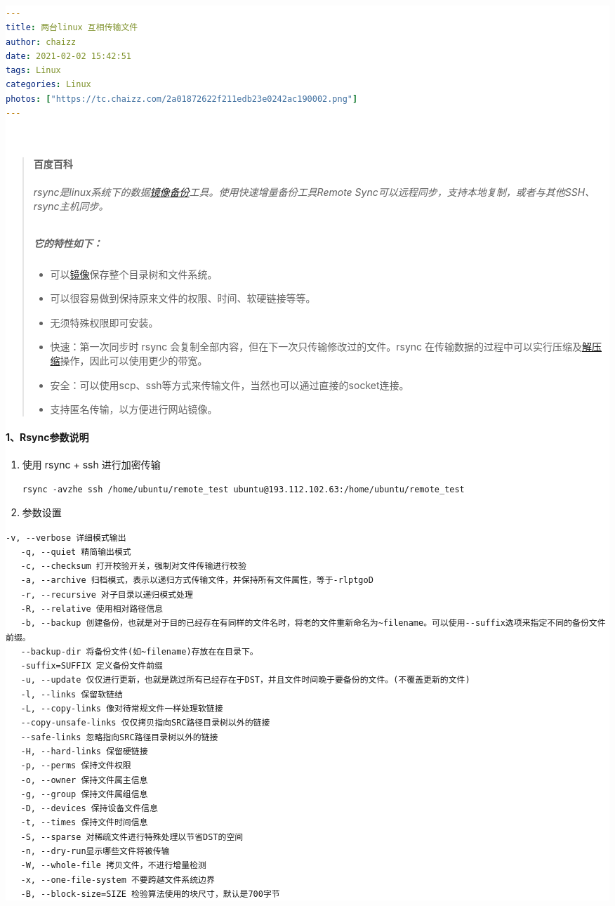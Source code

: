 ```yaml
---
title: 两台linux 互相传输文件
author: chaizz
date: 2021-02-02 15:42:51
tags: Linux
categories: Linux
photos: ["https://tc.chaizz.com/2a01872622f211edb23e0242ac190002.png"]
---
```


​          



> #### 百度百科
>
> ###### rsync是linux系统下的数据[镜像](https://baike.baidu.com/item/镜像)[备份](https://baike.baidu.com/item/备份)工具。使用快速增量备份工具Remote Sync可以远程同步，支持本地复制，或者与其他SSH、rsync主机同步。
>
> ##### 它的特性如下：
>
> - 可以[镜像](https://baike.baidu.com/item/镜像)保存整个目录树和文件系统。
> - 可以很容易做到保持原来文件的权限、时间、软硬链接等等。
> - 无须特殊权限即可安装。
>
> - 快速：第一次同步时 rsync 会复制全部内容，但在下一次只传输修改过的文件。rsync 在传输数据的过程中可以实行压缩及[解压缩](https://baike.baidu.com/item/解压缩)操作，因此可以使用更少的带宽。
>- 安全：可以使用scp、ssh等方式来传输文件，当然也可以通过直接的socket连接。
> - 支持匿名传输，以方便进行网站镜像。 



#### 1、Rsync参数说明

1. 使用 rsync + ssh 进行加密传输  

   ```shell
   rsync -avzhe ssh /home/ubuntu/remote_test ubuntu@193.112.102.63:/home/ubuntu/remote_test
   ```

2. 参数设置  
```
-v, --verbose 详细模式输出
   -q, --quiet 精简输出模式
   -c, --checksum 打开校验开关，强制对文件传输进行校验
   -a, --archive 归档模式，表示以递归方式传输文件，并保持所有文件属性，等于-rlptgoD
   -r, --recursive 对子目录以递归模式处理
   -R, --relative 使用相对路径信息
   -b, --backup 创建备份，也就是对于目的已经存在有同样的文件名时，将老的文件重新命名为~filename。可以使用--suffix选项来指定不同的备份文件前缀。
   --backup-dir 将备份文件(如~filename)存放在在目录下。
   -suffix=SUFFIX 定义备份文件前缀
   -u, --update 仅仅进行更新，也就是跳过所有已经存在于DST，并且文件时间晚于要备份的文件。(不覆盖更新的文件)
   -l, --links 保留软链结
   -L, --copy-links 像对待常规文件一样处理软链接
   --copy-unsafe-links 仅仅拷贝指向SRC路径目录树以外的链接
   --safe-links 忽略指向SRC路径目录树以外的链接
   -H, --hard-links 保留硬链接
   -p, --perms 保持文件权限
   -o, --owner 保持文件属主信息
   -g, --group 保持文件属组信息
   -D, --devices 保持设备文件信息
   -t, --times 保持文件时间信息
   -S, --sparse 对稀疏文件进行特殊处理以节省DST的空间
   -n, --dry-run显示哪些文件将被传输
   -W, --whole-file 拷贝文件，不进行增量检测
   -x, --one-file-system 不要跨越文件系统边界
   -B, --block-size=SIZE 检验算法使用的块尺寸，默认是700字节
```